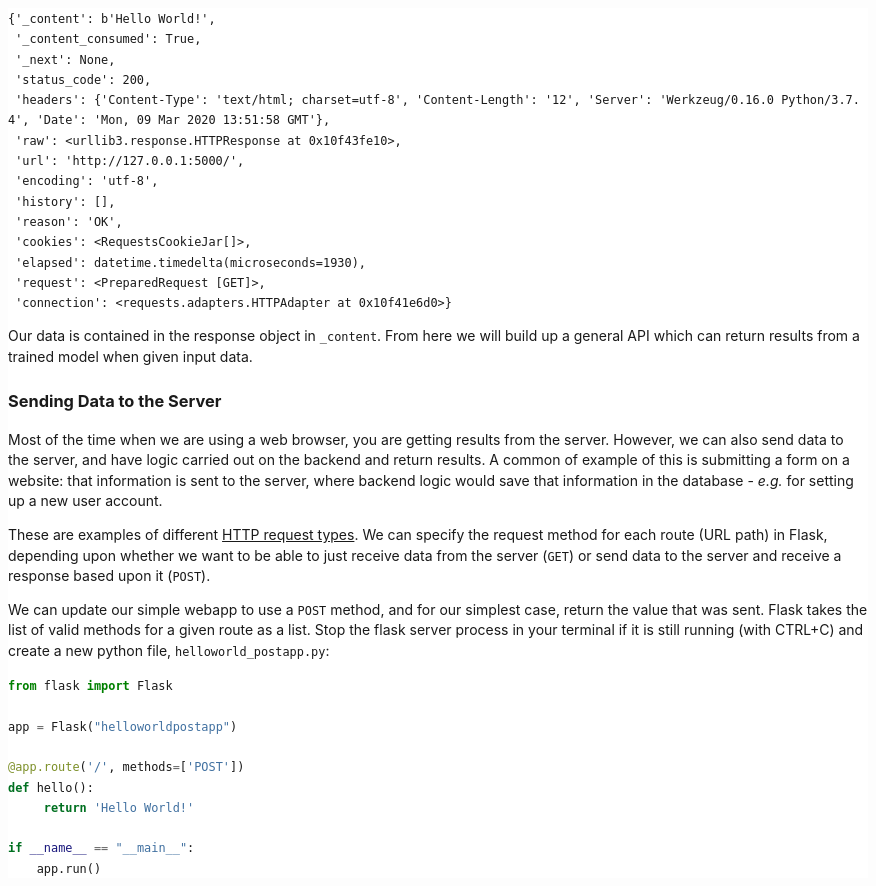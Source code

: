 


    {'_content': b'Hello World!',
     '_content_consumed': True,
     '_next': None,
     'status_code': 200,
     'headers': {'Content-Type': 'text/html; charset=utf-8', 'Content-Length': '12', 'Server': 'Werkzeug/0.16.0 Python/3.7.4', 'Date': 'Mon, 09 Mar 2020 13:51:58 GMT'},
     'raw': <urllib3.response.HTTPResponse at 0x10f43fe10>,
     'url': 'http://127.0.0.1:5000/',
     'encoding': 'utf-8',
     'history': [],
     'reason': 'OK',
     'cookies': <RequestsCookieJar[]>,
     'elapsed': datetime.timedelta(microseconds=1930),
     'request': <PreparedRequest [GET]>,
     'connection': <requests.adapters.HTTPAdapter at 0x10f41e6d0>}



Our data is contained in the response object in `_content`. From here we will build up a general API which can return results from a trained model when given input data.

### Sending Data to the Server

Most of the time when we are using a web browser, you are getting results from the server. However, we can also send data to the server, and have logic carried out on the backend and return results. A common of example of this is submitting a form on a website: that information is sent to the server, where backend logic would save that information in the database - _e.g._ for setting up a new user account.

These are examples of different [HTTP request types](https://en.wikipedia.org/wiki/Hypertext_Transfer_Protocol#Request_methods). We can specify the request method for each route (URL path) in Flask, depending upon whether we want to be able to just receive data from the server (`GET`) or send data to the server and receive a response based upon it (`POST`).

We can update our simple webapp to use a `POST` method, and for our simplest case, return the value that was sent. Flask takes the list of valid methods for a given route as a list. Stop the flask server process in your terminal if it is still running (with CTRL+C) and create a new python file, `helloworld_postapp.py`: 

```python
from flask import Flask

app = Flask("helloworldpostapp")

@app.route('/', methods=['POST'])
def hello():
     return 'Hello World!'

if __name__ == "__main__":
    app.run()

```
